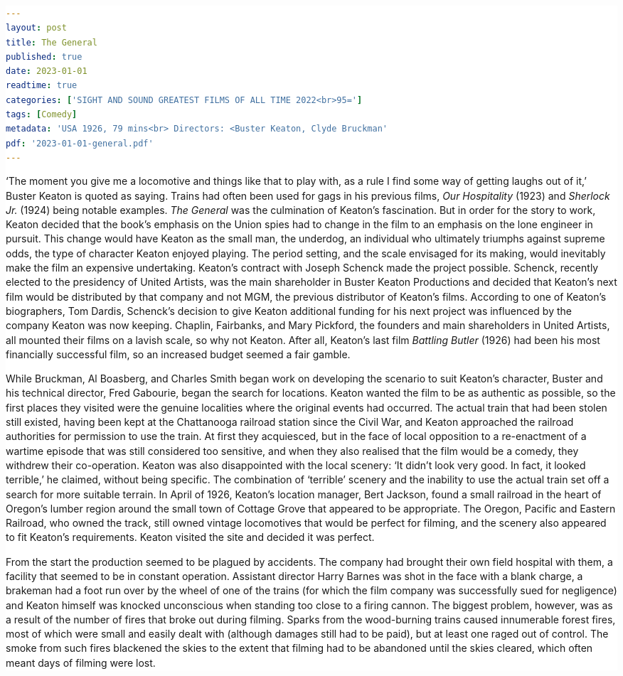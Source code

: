 ```yaml
---
layout: post
title: The General
published: true
date: 2023-01-01
readtime: true
categories: ['SIGHT AND SOUND GREATEST FILMS OF ALL TIME 2022<br>95=']
tags: [Comedy]
metadata: 'USA 1926, 79 mins<br> Directors: <Buster Keaton, Clyde Bruckman'
pdf: '2023-01-01-general.pdf'
---
```


‘The moment you give me a locomotive and things like that to play with, as a rule I find some way of getting laughs out of it,’ Buster Keaton is quoted as saying. Trains had often been used for gags in his previous films, _Our Hospitality_ (1923) and _Sherlock Jr._ (1924) being notable examples. _The General_ was the culmination of Keaton’s fascination. But in order for the story to work, Keaton decided that the book’s emphasis on the Union spies had to change in the film to an emphasis on the lone engineer in pursuit. This change would have Keaton as the small man, the underdog, an individual who ultimately triumphs against supreme odds, the type of character Keaton enjoyed playing. The period setting, and the scale envisaged for its making, would inevitably make the film an expensive undertaking. Keaton’s contract with Joseph Schenck made the project possible. Schenck, recently elected to the presidency of United Artists, was the main shareholder in Buster Keaton Productions and decided that Keaton’s next film would be distributed by that company and not MGM, the previous distributor of Keaton’s films. According to one of Keaton’s biographers, Tom Dardis, Schenck’s decision to give Keaton additional funding for his next project was influenced by the company Keaton was now keeping. Chaplin, Fairbanks, and Mary Pickford, the founders and main shareholders in United Artists, all mounted their films on a lavish scale, so why not Keaton. After all, Keaton’s last film _Battling Butler_ (1926) had been his most financially successful film, so an increased budget seemed a fair gamble.

While Bruckman, Al Boasberg, and Charles Smith began work on developing the scenario to suit Keaton’s character, Buster and his technical director, Fred Gabourie, began the search for locations. Keaton wanted the film to be as authentic as possible, so the first places they visited were the genuine localities where the original events had occurred. The actual train that had been stolen still existed, having been kept at the Chattanooga railroad station since the Civil War, and Keaton approached the railroad authorities for permission to use the train. At first they acquiesced, but in the face of local opposition to a re-enactment of a wartime episode that was still considered too sensitive, and when they also realised that the film would be a comedy, they withdrew their co-operation. Keaton was also disappointed with the local scenery: ‘It didn’t look very good. In fact, it looked terrible,’ he claimed, without being specific. The combination of ‘terrible’ scenery and the inability to use the actual train set off a search for more suitable terrain. In April of 1926, Keaton’s location manager, Bert Jackson, found a small railroad in the heart of Oregon’s lumber region around the small town of Cottage Grove that appeared to be appropriate. The Oregon, Pacific and Eastern Railroad, who owned the track, still owned vintage locomotives that would be perfect for filming, and the scenery also appeared to fit Keaton’s requirements. Keaton visited the site and decided it was perfect.

From the start the production seemed to be plagued by accidents. The company had brought their own field hospital with them, a facility that seemed to be in constant operation. Assistant director Harry Barnes was shot in the face with a blank charge, a brakeman had a foot run over by the wheel of one of the trains (for which the film company was successfully sued for negligence) and Keaton himself was knocked unconscious when standing too close to a firing cannon. The biggest problem, however, was as a result of the number of fires that broke out during filming. Sparks from the wood-burning trains caused innumerable forest fires, most of which were small and easily dealt with (although damages still had to be paid), but at least one raged out of control. The smoke from such fires blackened the skies to the extent that filming had to be abandoned until the skies cleared, which often meant days of filming were lost.
